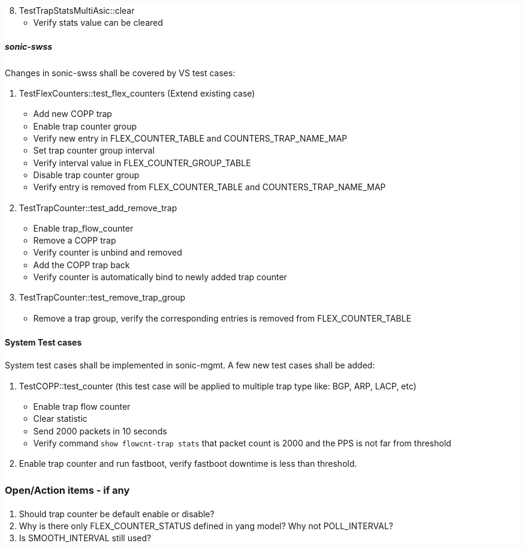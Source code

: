 8. TestTrapStatsMultiAsic::clear
    - Verify stats value can be cleared

##### sonic-swss

Changes in sonic-swss shall be covered by VS test cases:

1. TestFlexCounters::test_flex_counters (Extend existing case)
    - Add new COPP trap
    - Enable trap counter group
    - Verify new entry in FLEX_COUNTER_TABLE and COUNTERS_TRAP_NAME_MAP
    - Set trap counter group interval
    - Verify interval value in FLEX_COUNTER_GROUP_TABLE
    - Disable trap counter group
    - Verify entry is removed from FLEX_COUNTER_TABLE and COUNTERS_TRAP_NAME_MAP

2. TestTrapCounter::test_add_remove_trap
    - Enable trap_flow_counter
    - Remove a COPP trap
    - Verify counter is unbind and removed
    - Add the COPP trap back
    - Verify counter is automatically bind to newly added trap counter

3. TestTrapCounter::test_remove_trap_group
    - Remove a trap group, verify the corresponding entries is removed from FLEX_COUNTER_TABLE

#### System Test cases

System test cases shall be implemented in sonic-mgmt. A few new test cases shall be added:

1. TestCOPP::test_counter (this test case will be applied to multiple trap type like: BGP, ARP, LACP, etc)
    - Enable trap flow counter
    - Clear statistic
    - Send 2000 packets in 10 seconds
    - Verify command `show flowcnt-trap stats` that packet count is 2000 and the PPS is not far from threshold

2. Enable trap counter and run fastboot, verify fastboot downtime is less than threshold.

### Open/Action items - if any 

1. Should trap counter be default enable or disable?
2. Why is there only FLEX_COUNTER_STATUS defined in yang model? Why not POLL_INTERVAL?
3. Is SMOOTH_INTERVAL still used?
